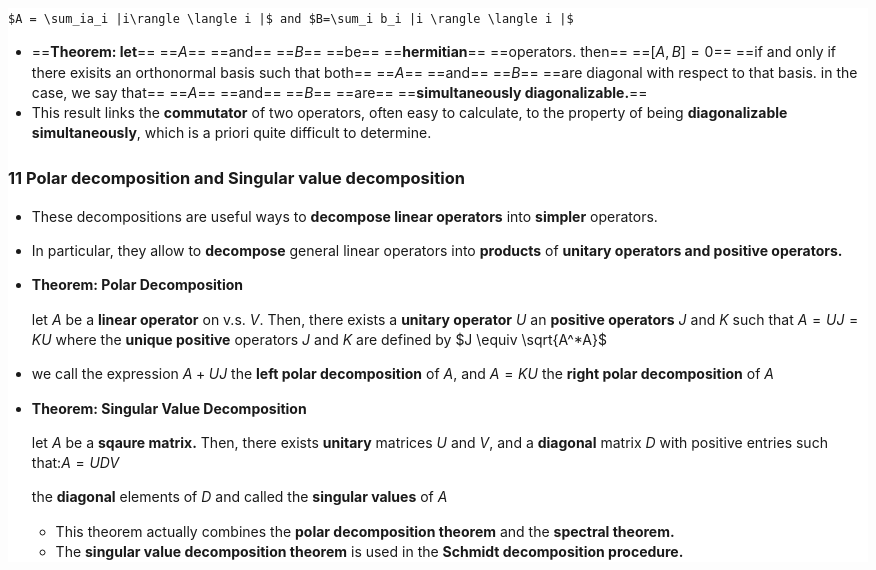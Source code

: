     $A = \sum_ia_i |i\rangle \langle i |$ and $B=\sum_i b_i |i \rangle \langle i |$
    
- ==**Theorem: let**== ==$A$== ==and== ==$B$== ==be== ==**hermitian**== ==operators. then== ==$[A,B] = 0$== ==if and only if there exisits an orthonormal basis such that both== ==$A$== ==and== ==$B$== ==are diagonal with respect to that basis. in the case, we say that== ==$A$== ==and== ==$B$== ==are== ==**simultaneously diagonalizable.**==
- This result links the **commutator** of two operators, often easy to calculate, to the property of being **diagonalizable simultaneously**, which is a priori quite difficult to determine.
  
### 11 Polar decomposition and Singular value decomposition
- These decompositions are useful ways to **decompose linear operators** into **simpler** operators.
- In particular, they allow to **decompose** general linear operators into **products** of **unitary operators and positive operators.**
- **Theorem: Polar Decomposition**
    
    let $A$ be a **linear operator** on v.s. $V$. Then, there exists a **unitary operator** $U$ an **positive operators** $J$ and $K$ such that $A =UJ=KU$ where the **unique positive** operators $J$ and $K$ are defined by $J \equiv \sqrt{A^*A}$
    
- we call the expression $A+UJ$ the **left polar decomposition** of $A$, and $A=KU$ the **right polar decomposition** of $A$
- **Theorem: Singular Value Decomposition**
    
    let $A$ be a **sqaure matrix.** Then, there exists **unitary** matrices $U$ and $V$, and a **diagonal** matrix $D$ with positive entries such that:$A=UDV$
    
    the **diagonal** elements of $D$ and called the **singular values** of $A$
    
    - This theorem actually combines the **polar decomposition theorem** and the **spectral theorem.**
    - The **singular value decomposition theorem** is used in the **Schmidt decomposition procedure.**